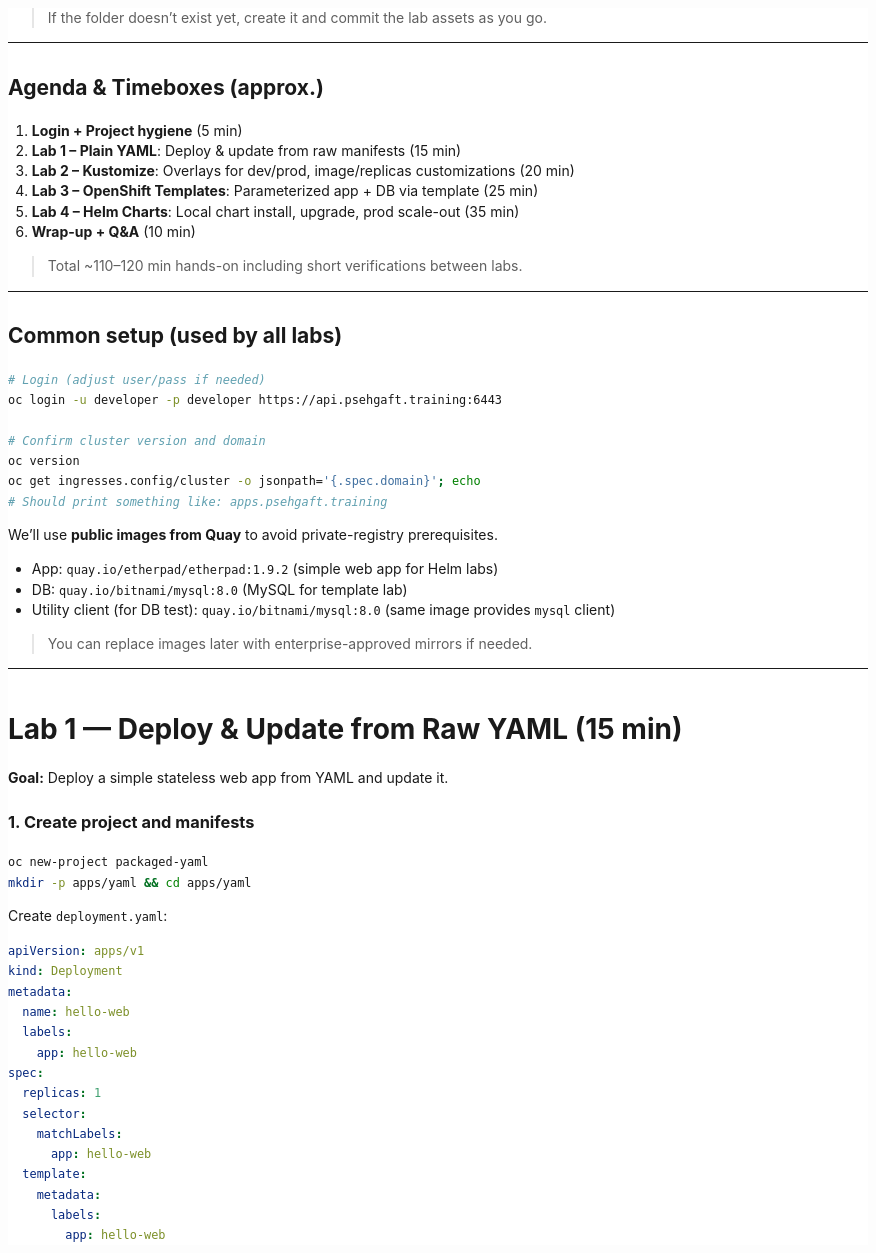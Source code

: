 > If the folder doesn’t exist yet, create it and commit the lab assets as you go.

---

## Agenda & Timeboxes (approx.)

1. **Login + Project hygiene** (5 min)  
2. **Lab 1 – Plain YAML**: Deploy & update from raw manifests (15 min)  
3. **Lab 2 – Kustomize**: Overlays for dev/prod, image/replicas customizations (20 min)  
4. **Lab 3 – OpenShift Templates**: Parameterized app + DB via template (25 min)  
5. **Lab 4 – Helm Charts**: Local chart install, upgrade, prod scale-out (35 min)  
6. **Wrap-up + Q&A** (10 min)

> Total ~110–120 min hands-on including short verifications between labs.

---

## Common setup (used by all labs)

```bash
# Login (adjust user/pass if needed)
oc login -u developer -p developer https://api.psehgaft.training:6443

# Confirm cluster version and domain
oc version
oc get ingresses.config/cluster -o jsonpath='{.spec.domain}'; echo
# Should print something like: apps.psehgaft.training
```

We’ll use **public images from Quay** to avoid private-registry prerequisites.

- App: `quay.io/etherpad/etherpad:1.9.2` (simple web app for Helm labs)
- DB: `quay.io/bitnami/mysql:8.0` (MySQL for template lab)
- Utility client (for DB test): `quay.io/bitnami/mysql:8.0` (same image provides `mysql` client)

> You can replace images later with enterprise-approved mirrors if needed.

---

# Lab 1 — Deploy & Update from Raw YAML (15 min)

**Goal:** Deploy a simple stateless web app from YAML and update it.

### 1. Create project and manifests
```bash
oc new-project packaged-yaml
mkdir -p apps/yaml && cd apps/yaml
```

Create `deployment.yaml`:
```yaml
apiVersion: apps/v1
kind: Deployment
metadata:
  name: hello-web
  labels:
    app: hello-web
spec:
  replicas: 1
  selector:
    matchLabels:
      app: hello-web
  template:
    metadata:
      labels:
        app: hello-web
```